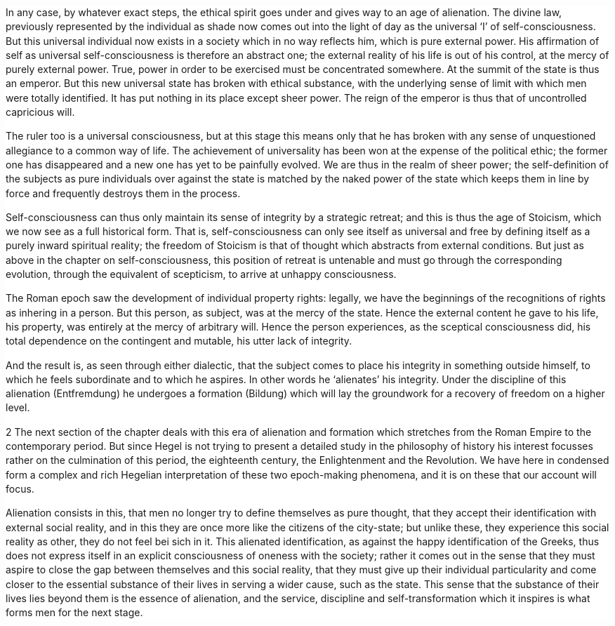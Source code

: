 In any case, by whatever exact steps, the ethical spirit goes under and gives way to an age of alienation. The divine law, previously represented by the individual as shade now comes out into the light of day as the universal ‘I’ of self-consciousness. But this universal individual now exists in a society which in no way reflects him, which is pure external power. His affirmation of self as universal self-consciousness is therefore an abstract one; the external reality of his life is out of his control, at the mercy of purely external power. True, power in order to be exercised must be concentrated somewhere. At the summit of the state is thus an emperor. But this new universal state has broken with ethical substance, with the underlying sense of limit with which men were totally identified. It has put nothing in its place except sheer power. The reign of the emperor is thus that of uncontrolled capricious will.

The ruler too is a universal consciousness, but at this stage this means only that he has broken with any sense of unquestioned allegiance to a common way of life. The achievement of universality has been won at the expense of the political ethic; the former one has disappeared and a new one has yet to be painfully evolved. We are thus in the realm of sheer power; the self-definition of the subjects as pure individuals over against the state is matched by the naked power of the state which keeps them in line by force and frequently destroys them in the process.

Self-consciousness can thus only maintain its sense of integrity by a strategic retreat; and this is thus the age of Stoicism, which we now see as a full historical form. That is, self-consciousness can only see itself as universal and free by defining itself as a purely inward spiritual reality; the freedom of Stoicism is that of thought which abstracts from external conditions. But just as above in the chapter on self-consciousness, this position of retreat is untenable and must go through the corresponding evolution, through the equivalent of scepticism, to arrive at unhappy consciousness.

The Roman epoch saw the development of individual property rights: legally, we have the beginnings of the recognitions of rights as inhering in a person. But this person, as subject, was at the mercy of the state. Hence the external content he gave to his life, his property, was entirely at the mercy of arbitrary will. Hence the person experiences, as the sceptical consciousness did, his total dependence on the contingent and mutable, his utter lack of integrity.

And the result is, as seen through either dialectic, that the subject comes to place his integrity in something outside himself, to which he feels subordinate and to which he aspires. In other words he ‘alienates’ his integrity. Under the discipline of this alienation (Entfremdung) he undergoes a formation (Bildung) which will lay the groundwork for a recovery of freedom on a higher level.

2
The next section of the chapter deals with this era of alienation and formation which stretches from the Roman Empire to the contemporary period. But since Hegel is not trying to present a detailed study in the philosophy of history his interest focusses rather on the culmination of this period, the eighteenth century, the Enlightenment and the Revolution. We have here in condensed form a complex and rich Hegelian interpretation of these two epoch-making phenomena, and it is on these that our account will focus.

Alienation consists in this, that men no longer try to define themselves as pure thought, that they accept their identification with external social reality, and in this they are once more like the citizens of the city-state; but unlike these, they experience this social reality as other, they do not feel bei sich in it. This alienated identification, as against the happy identification of the Greeks, thus does not express itself in an explicit consciousness of oneness with the society; rather it comes out in the sense that they must aspire to close the gap between themselves and this social reality, that they must give up their individual particularity and come closer to the essential substance of their lives in serving a wider cause, such as the state. This sense that the substance of their lives lies beyond them is the essence of alienation, and the service, discipline and self-transformation which it inspires is what forms men for the next stage.
